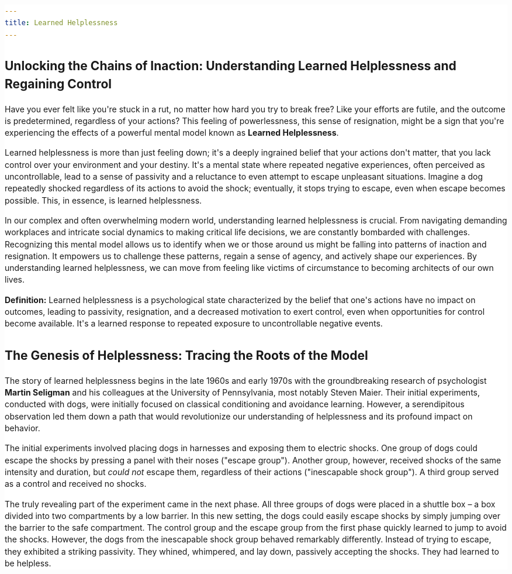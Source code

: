 ```yaml
---
title: Learned Helplessness
---
```


## Unlocking the Chains of Inaction: Understanding Learned Helplessness and Regaining Control

Have you ever felt like you're stuck in a rut, no matter how hard you try to break free?  Like your efforts are futile, and the outcome is predetermined, regardless of your actions? This feeling of powerlessness, this sense of resignation, might be a sign that you're experiencing the effects of a powerful mental model known as **Learned Helplessness**.

Learned helplessness is more than just feeling down; it's a deeply ingrained belief that your actions don't matter, that you lack control over your environment and your destiny. It's a mental state where repeated negative experiences, often perceived as uncontrollable, lead to a sense of passivity and a reluctance to even attempt to escape unpleasant situations.  Imagine a dog repeatedly shocked regardless of its actions to avoid the shock; eventually, it stops trying to escape, even when escape becomes possible. This, in essence, is learned helplessness.

In our complex and often overwhelming modern world, understanding learned helplessness is crucial.  From navigating demanding workplaces and intricate social dynamics to making critical life decisions, we are constantly bombarded with challenges. Recognizing this mental model allows us to identify when we or those around us might be falling into patterns of inaction and resignation. It empowers us to challenge these patterns, regain a sense of agency, and actively shape our experiences.  By understanding learned helplessness, we can move from feeling like victims of circumstance to becoming architects of our own lives.

**Definition:**  Learned helplessness is a psychological state characterized by the belief that one's actions have no impact on outcomes, leading to passivity, resignation, and a decreased motivation to exert control, even when opportunities for control become available. It's a learned response to repeated exposure to uncontrollable negative events.

## The Genesis of Helplessness: Tracing the Roots of the Model

The story of learned helplessness begins in the late 1960s and early 1970s with the groundbreaking research of psychologist **Martin Seligman** and his colleagues at the University of Pennsylvania, most notably Steven Maier. Their initial experiments, conducted with dogs, were initially focused on classical conditioning and avoidance learning. However, a serendipitous observation led them down a path that would revolutionize our understanding of helplessness and its profound impact on behavior.

The initial experiments involved placing dogs in harnesses and exposing them to electric shocks.  One group of dogs could escape the shocks by pressing a panel with their noses ("escape group"). Another group, however, received shocks of the same intensity and duration, but *could not* escape them, regardless of their actions ("inescapable shock group").  A third group served as a control and received no shocks.

The truly revealing part of the experiment came in the next phase. All three groups of dogs were placed in a shuttle box – a box divided into two compartments by a low barrier. In this new setting, the dogs could easily escape shocks by simply jumping over the barrier to the safe compartment.  The control group and the escape group from the first phase quickly learned to jump to avoid the shocks.  However, the dogs from the inescapable shock group behaved remarkably differently.  Instead of trying to escape, they exhibited a striking passivity. They whined, whimpered, and lay down, passively accepting the shocks. They had learned to be helpless.
